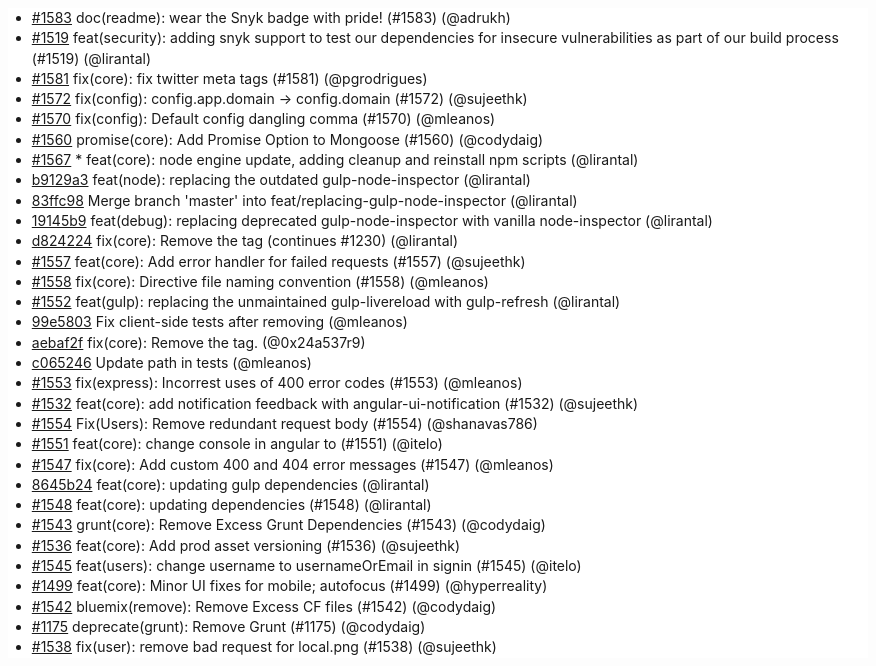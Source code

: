 - [#1583](https://github.com/taobataoma/meanTorrent/pull/1583) doc(readme): wear the Snyk badge with pride! (#1583) (@adrukh)
- [#1519](https://github.com/taobataoma/meanTorrent/pull/1519) feat(security): adding snyk support to test our dependencies for insecure vulnerabilities as part of our build process (#1519) (@lirantal)
- [#1581](https://github.com/taobataoma/meanTorrent/pull/1581) fix(core): fix twitter meta tags (#1581) (@pgrodrigues)
- [#1572](https://github.com/taobataoma/meanTorrent/pull/1572) fix(config): config.app.domain -> config.domain (#1572) (@sujeethk)
- [#1570](https://github.com/taobataoma/meanTorrent/pull/1570) fix(config): Default config dangling comma (#1570) (@mleanos)
- [#1560](https://github.com/taobataoma/meanTorrent/pull/1560) promise(core): Add Promise Option to Mongoose (#1560) (@codydaig)
- [#1567](https://github.com/taobataoma/meanTorrent/pull/1567) * feat(core): node engine update, adding cleanup and reinstall npm scripts (@lirantal)
- [b9129a3](https://github.com/taobataoma/meanTorrent/commit/b9129a3de9394727ba1915f2a56e3cb2512191a6) feat(node): replacing the outdated gulp-node-inspector (@lirantal)
- [83ffc98](https://github.com/taobataoma/meanTorrent/commit/83ffc98efa49d703dbb3b306e66f2242d984a7a9) Merge branch 'master' into feat/replacing-gulp-node-inspector (@lirantal)
- [19145b9](https://github.com/taobataoma/meanTorrent/commit/19145b920bcf50b463a452ddd6837911e8e7c959) feat(debug): replacing deprecated gulp-node-inspector with vanilla node-inspector (@lirantal)
- [d824224](https://github.com/taobataoma/meanTorrent/commit/d824224b2ff3250bb507dcbfe631cf8a17695b63) fix(core): Remove the <base> tag (continues #1230) (@lirantal)
- [#1557](https://github.com/taobataoma/meanTorrent/pull/1557) feat(core): Add error handler for failed requests (#1557) (@sujeethk)
- [#1558](https://github.com/taobataoma/meanTorrent/pull/1558) fix(core): Directive file naming convention (#1558) (@mleanos)
- [#1552](https://github.com/taobataoma/meanTorrent/pull/1552) feat(gulp): replacing the unmaintained gulp-livereload with gulp-refresh (@lirantal)
- [99e5803](https://github.com/taobataoma/meanTorrent/commit/99e5803eae03fe8e60aba8500e9914a66b7f5a44) Fix client-side tests after removing <base/> (@mleanos)
- [aebaf2f](https://github.com/taobataoma/meanTorrent/commit/aebaf2ff740aa6d09007cde66cb76e9afa429506) fix(core): Remove the <base> tag. (@0x24a537r9)
- [c065246](https://github.com/taobataoma/meanTorrent/commit/c065246a230ed3fe1be5e1ea08a20698f0208687) Update path in tests (@mleanos)
- [#1553](https://github.com/taobataoma/meanTorrent/pull/1553) fix(express): Incorrest uses of 400 error codes (#1553) (@mleanos)
- [#1532](https://github.com/taobataoma/meanTorrent/pull/1532) feat(core): add notification feedback with angular-ui-notification (#1532) (@sujeethk)
- [#1554](https://github.com/taobataoma/meanTorrent/pull/1554) Fix(Users): Remove redundant request body (#1554) (@shanavas786)
- [#1551](https://github.com/taobataoma/meanTorrent/pull/1551) feat(core): change console in angular to (#1551) (@itelo)
- [#1547](https://github.com/taobataoma/meanTorrent/pull/1547) fix(core): Add custom 400 and 404 error messages (#1547) (@mleanos)
- [8645b24](https://github.com/taobataoma/meanTorrent/commit/8645b24397169a4eb8c3b484153fe26b60c02e24) feat(core): updating gulp dependencies (@lirantal)
- [#1548](https://github.com/taobataoma/meanTorrent/pull/1548) feat(core): updating dependencies (#1548) (@lirantal)
- [#1543](https://github.com/taobataoma/meanTorrent/pull/1543) grunt(core): Remove Excess Grunt Dependencies (#1543) (@codydaig)
- [#1536](https://github.com/taobataoma/meanTorrent/pull/1536) feat(core): Add prod asset versioning (#1536) (@sujeethk)
- [#1545](https://github.com/taobataoma/meanTorrent/pull/1545) feat(users): change username to usernameOrEmail in signin (#1545) (@itelo)
- [#1499](https://github.com/taobataoma/meanTorrent/pull/1499) feat(core): Minor UI fixes for mobile; autofocus (#1499) (@hyperreality)
- [#1542](https://github.com/taobataoma/meanTorrent/pull/1542) bluemix(remove): Remove Excess CF files (#1542) (@codydaig)
- [#1175](https://github.com/taobataoma/meanTorrent/pull/1175) deprecate(grunt): Remove Grunt (#1175) (@codydaig)
- [#1538](https://github.com/taobataoma/meanTorrent/pull/1538) fix(user): remove bad request for local.png (#1538) (@sujeethk)